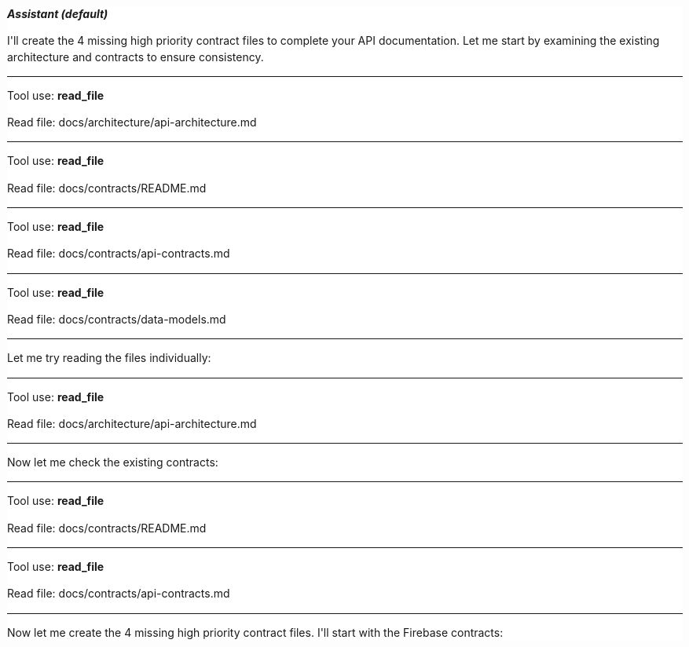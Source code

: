 _**Assistant (default)**_

I'll create the 4 missing high priority contract files to complete your API documentation. Let me start by examining the existing architecture and contracts to ensure consistency.


---

Tool use: **read_file**

Read file: docs/architecture/api-architecture.md

---

Tool use: **read_file**

Read file: docs/contracts/README.md

---

Tool use: **read_file**

Read file: docs/contracts/api-contracts.md

---

Tool use: **read_file**

Read file: docs/contracts/data-models.md

---

Let me try reading the files individually:


---

Tool use: **read_file**

Read file: docs/architecture/api-architecture.md

---

Now let me check the existing contracts:


---

Tool use: **read_file**

Read file: docs/contracts/README.md

---

Tool use: **read_file**

Read file: docs/contracts/api-contracts.md

---

Now let me create the 4 missing high priority contract files. I'll start with the Firebase contracts:
